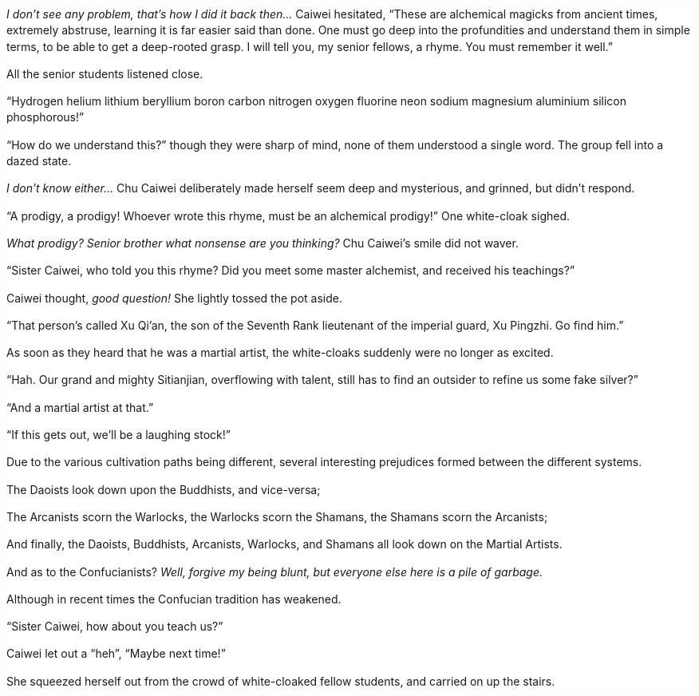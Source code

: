 *I don’t see any problem, that’s how I did it back then…* Caiwei hesitated, “These are alchemical magicks from ancient times, extremely abstruse, learning it is far easier said than done. One must go deep into the profundities and understand them in simple terms, to be able to get a deep-rooted grasp. I will tell you, my senior fellows, a rhyme. You must remember it well.”

All the senior students listened close.

“Hydrogen helium lithium beryllium boron carbon nitrogen oxygen fluorine neon sodium magnesium aluminium silicon phosphorous!”

“How do we understand this?” though they were sharp of mind, none of them understood a single word. The group fell into a dazed state.

*I don’t know either…* Chu Caiwei deliberately made herself seem deep and mysterious, and grinned, but didn’t respond. 

“A prodigy, a prodigy! Whoever wrote this rhyme, must be an alchemical prodigy!” One white-cloak sighed. 

*What prodigy? Senior brother what nonsense are you thinking?* Chu Caiwei’s smile did not waver. 

“Sister Caiwei, who told you this rhyme? Did you meet some master alchemist, and received his teachings?”

Caiwei thought, *good question!* She lightly tossed the pot aside. 

“That person’s called Xu Qi’an, the son of the Seventh Rank lieutenant of the imperial guard, Xu Pingzhi. Go find him.”

As soon as they heard that he was a martial artist, the white-cloaks suddenly were no longer as excited.

“Hah. Our grand and mighty Sitianjian, overflowing with talent, still has to find an outsider to refine us some fake silver?”

“And a martial artist at that.”

“If this gets out, we’ll be a laughing stock!”

Due to the various cultivation paths being different, several interesting prejudices formed between the different systems.

The Daoists look down upon the Buddhists, and vice-versa;

The Arcanists scorn the Warlocks, the Warlocks scorn the Shamans, the Shamans scorn the Arcanists;

And finally, the Daoists, Buddhists, Arcanists, Warlocks, and Shamans all look down on the Martial Artists. 

And as to the Confucianists? *Well, forgive my being blunt, but everyone else here is a pile of garbage.* 

Although in recent times the Confucian tradition has weakened. 

“Sister Caiwei, how about you teach us?”

Caiwei let out a “heh”, “Maybe next time!”

She squeezed herself out from the crowd of white-cloaked fellow students, and carried on up the stairs.
